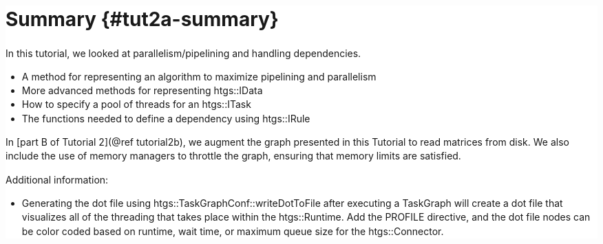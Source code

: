
Summary {#tut2a-summary}
======

In this tutorial, we looked at parallelism/pipelining and handling dependencies.
- A method for representing an algorithm to maximize pipelining and parallelism
- More advanced methods for representing htgs::IData
- How to specify a pool of threads for an htgs::ITask
- The functions needed to define a dependency using htgs::IRule

In [part B of Tutorial 2](@ref tutorial2b), we augment the graph presented in this Tutorial to read matrices from disk. We also include the use
of memory managers to throttle the graph, ensuring that memory limits are satisfied.

Additional information:
- Generating the dot file using htgs::TaskGraphConf::writeDotToFile after executing a TaskGraph will create a dot file that
visualizes all of the threading that takes place within the htgs::Runtime. Add the PROFILE directive, and the dot file nodes can be color coded 
based on runtime, wait time, or maximum queue size for the htgs::Connector.
